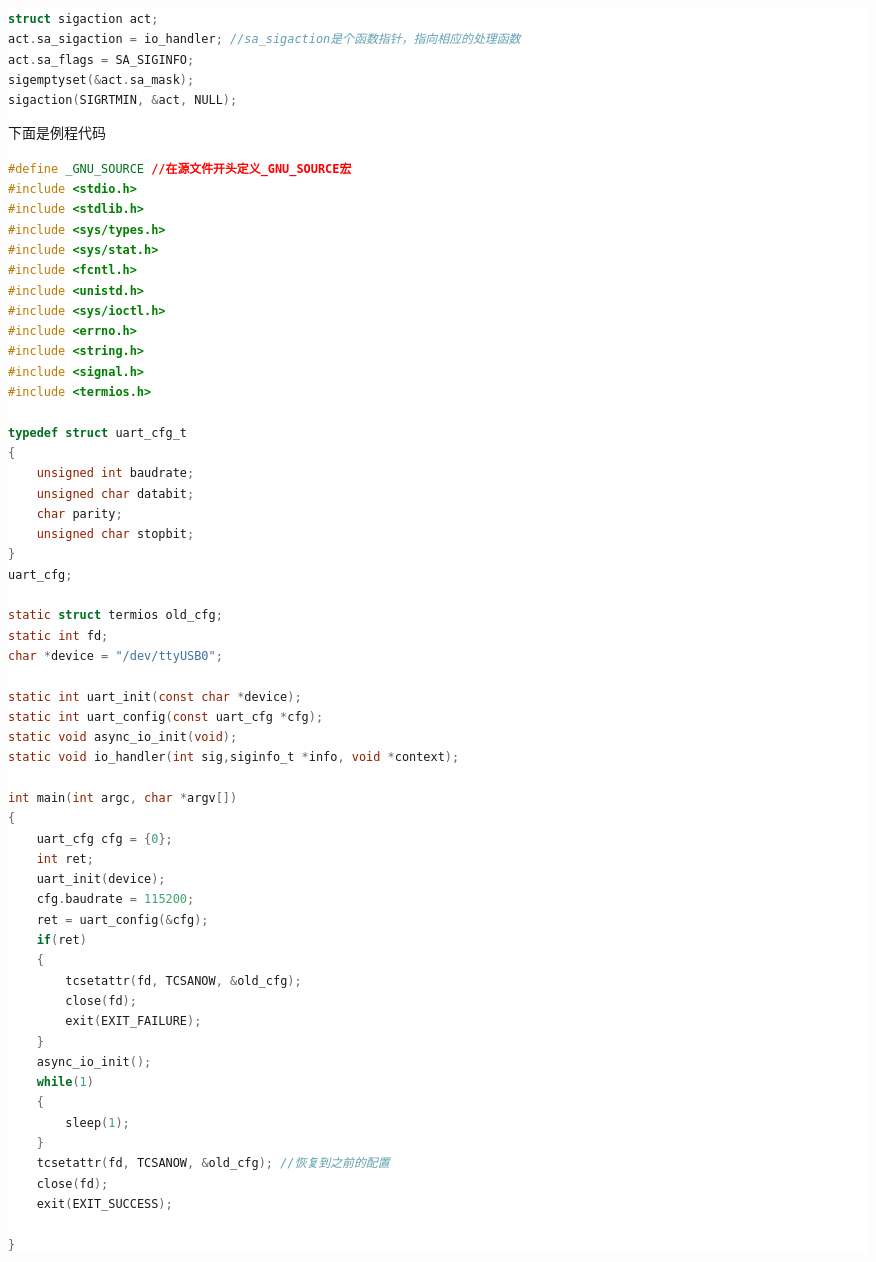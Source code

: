 ```c
struct sigaction act;
act.sa_sigaction = io_handler; //sa_sigaction是个函数指针，指向相应的处理函数
act.sa_flags = SA_SIGINFO; 
sigemptyset(&act.sa_mask); 
sigaction(SIGRTMIN, &act, NULL);
```

下面是例程代码

```c
#define _GNU_SOURCE //在源文件开头定义_GNU_SOURCE宏
#include <stdio.h> 
#include <stdlib.h> 
#include <sys/types.h> 
#include <sys/stat.h> 
#include <fcntl.h> 
#include <unistd.h> 
#include <sys/ioctl.h> 
#include <errno.h> 
#include <string.h> 
#include <signal.h> 
#include <termios.h>

typedef struct uart_cfg_t
{
    unsigned int baudrate;
    unsigned char databit;
    char parity;
    unsigned char stopbit;
}
uart_cfg;

static struct termios old_cfg;
static int fd;
char *device = "/dev/ttyUSB0";

static int uart_init(const char *device);
static int uart_config(const uart_cfg *cfg);
static void async_io_init(void);
static void io_handler(int sig,siginfo_t *info, void *context);

int main(int argc, char *argv[])
{
    uart_cfg cfg = {0};
    int ret;
    uart_init(device);
    cfg.baudrate = 115200;
    ret = uart_config(&cfg);
    if(ret)
    {
        tcsetattr(fd, TCSANOW, &old_cfg);
        close(fd);
        exit(EXIT_FAILURE);
    }
    async_io_init();
    while(1)
    {
        sleep(1);
    }
    tcsetattr(fd, TCSANOW, &old_cfg); //恢复到之前的配置 
    close(fd); 
    exit(EXIT_SUCCESS);

}
```